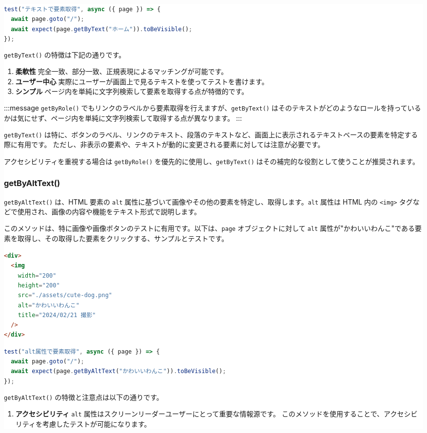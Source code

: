 ```javascript
test("テキストで要素取得", async ({ page }) => {
  await page.goto("/");
  await expect(page.getByText("ホーム")).toBeVisible();
});
```

`getByText()` の特徴は下記の通りです。

1. **柔軟性**
   完全一致、部分一致、正規表現によるマッチングが可能です。
2. **ユーザー中心**
   実際にユーザーが画面上で見るテキストを使ってテストを書けます。
3. **シンプル**
   ページ内を単純に文字列検索して要素を取得する点が特徴的です。

:::message
`getByRole()` でもリンクのラベルから要素取得を行えますが、`getByText()` はそのテキストがどのようなロールを持っているかは気にせず、ページ内を単純に文字列検索して取得する点が異なります。
:::

`getByText()` は特に、ボタンのラベル、リンクのテキスト、段落のテキストなど、画面上に表示されるテキストベースの要素を特定する際に有用です。
ただし、非表示の要素や、テキストが動的に変更される要素に対しては注意が必要です。

アクセシビリティを重視する場合は `getByRole()` を優先的に使用し、`getByText()` はその補完的な役割として使うことが推奨されます。

### getByAltText()

`getByAltText()` は、HTML 要素の `alt` 属性に基づいて画像やその他の要素を特定し、取得します。`alt` 属性は HTML 内の `<img>` タグなどで使用され、画像の内容や機能をテキスト形式で説明します。

このメソッドは、特に画像や画像ボタンのテストに有用です。以下は、`page` オブジェクトに対して `alt` 属性が"かわいいわんこ"である要素を取得し、その取得した要素をクリックする、サンプルとテストです。

```html
<div>
  <img
    width="200"
    height="200"
    src="./assets/cute-dog.png"
    alt="かわいいわんこ"
    title="2024/02/21 撮影"
  />
</div>
```

```javascript
test("alt属性で要素取得", async ({ page }) => {
  await page.goto("/");
  await expect(page.getByAltText("かわいいわんこ")).toBeVisible();
});
```

`getByAltText()` の特徴と注意点は以下の通りです。

1. **アクセシビリティ**
   `alt` 属性はスクリーンリーダーユーザーにとって重要な情報源です。
   このメソッドを使用することで、アクセシビリティを考慮したテストが可能になります。
